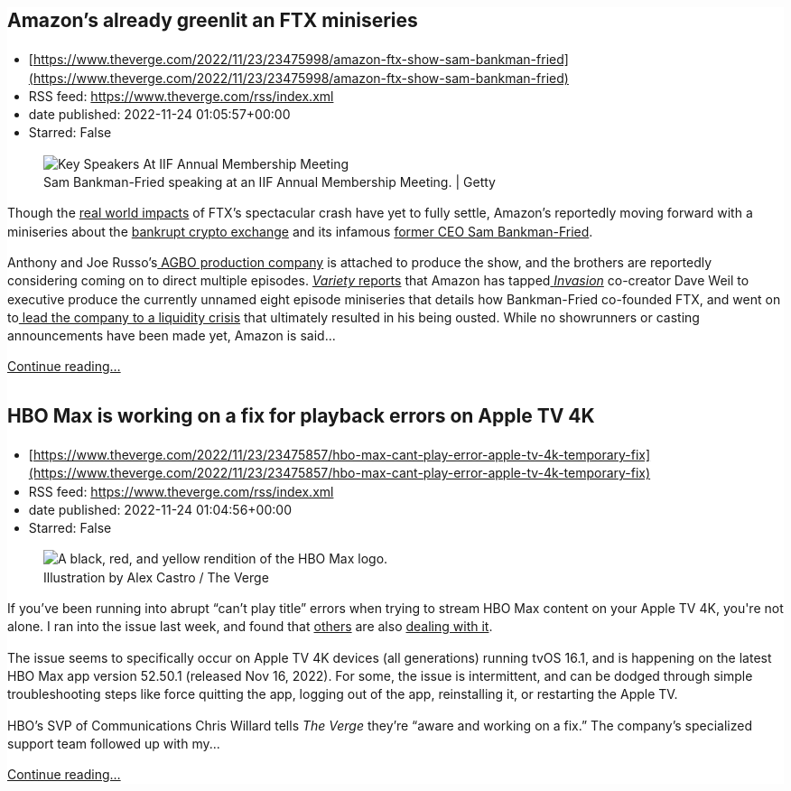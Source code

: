 ## Amazon’s already greenlit an FTX miniseries
 - [https://www.theverge.com/2022/11/23/23475998/amazon-ftx-show-sam-bankman-fried](https://www.theverge.com/2022/11/23/23475998/amazon-ftx-show-sam-bankman-fried)
 - RSS feed: https://www.theverge.com/rss/index.xml
 - date published: 2022-11-24 01:05:57+00:00
 - Starred: False

<figure>
      <img alt="Key Speakers At IIF Annual Membership Meeting" src="https://cdn.vox-cdn.com/thumbor/5aPyZDE-CuGCZ5pK5k-dq4pqeQg=/0x0:3744x2496/1310x873/cdn.vox-cdn.com/uploads/chorus_image/image/71668650/1243945786.0.jpg" />
        <figcaption>Sam Bankman-Fried speaking at an IIF Annual Membership Meeting. | Getty</figcaption>
    </figure>

  <p id="KBUMvo">Though the <a href="https://www.theverge.com/2022/11/10/23450169/crypto-winter-ftx-binance-celsius-bitcoin">real world impacts</a> of FTX’s spectacular crash have yet to fully settle, Amazon’s reportedly moving forward with a miniseries about the <a href="https://www.theverge.com/2022/11/17/23464445/ftx-bankruptcy-sam-bankman-fried-enron-help">bankrupt crypto exchange</a> and its infamous <a href="https://www.theverge.com/2022/11/10/23451171/ftx-founder-apology-alameda-research-crypto-binance">former CEO Sam Bankman-Fried</a>.</p>
<p id="PDMVEc">Anthony and Joe Russo’s<a href="https://www.theverge.com/2021/2/22/22295081/russo-brothers-spotify-deal-agbo-avengers-deal-podcasts"> AGBO production company</a> is attached to produce the show, and the brothers are reportedly considering coming on to direct multiple episodes. <a href="https://variety.com/2022/tv/news/amazon-ftx-limited-series-russo-brothers-agbo-1235441141/"><em>Variety</em> reports</a> that Amazon has tapped<a href="https://www.theverge.com/2021/12/11/22828386/invasion-season-1-review-apple-tv-plus"> <em>Invasion</em></a> co-creator Dave Weil to executive produce the currently unnamed eight episode miniseries that details how Bankman-Fried co-founded FTX, and went on to<a href="https://www.theverge.com/2022/11/8/23447496/binance-ftx-acquisition-letter-intent"> lead the company to a liquidity crisis</a> that ultimately resulted in his being ousted. While no showrunners or casting announcements have been made yet, Amazon is said...</p>
  <p>
    <a href="https://www.theverge.com/2022/11/23/23475998/amazon-ftx-show-sam-bankman-fried">Continue reading&hellip;</a>
  </p>

## HBO Max is working on a fix for playback errors on Apple TV 4K
 - [https://www.theverge.com/2022/11/23/23475857/hbo-max-cant-play-error-apple-tv-4k-temporary-fix](https://www.theverge.com/2022/11/23/23475857/hbo-max-cant-play-error-apple-tv-4k-temporary-fix)
 - RSS feed: https://www.theverge.com/rss/index.xml
 - date published: 2022-11-24 01:04:56+00:00
 - Starred: False

<figure>
      <img alt="A black, red, and yellow rendition of the HBO Max logo." src="https://cdn.vox-cdn.com/thumbor/krQhCOfaOuru-YZ0jZcvyjxcK4I=/0x0:2040x1360/1310x873/cdn.vox-cdn.com/uploads/chorus_image/image/71668646/acastro_STK055_04.0.jpg" />
        <figcaption>Illustration by Alex Castro / The Verge</figcaption>
    </figure>

  <p id="UFi1Ri">If you’ve been running into abrupt “can’t play title” errors when trying to stream HBO Max content on your Apple TV 4K, you're not alone. I ran into the issue last week, and found that <a href="https://www.reddit.com/r/HBOMAX/comments/yjs9et/im_constantly_getting_cant_play_title_on_apple_tv/">others</a> are also <a href="https://www.reddit.com/r/appletv/comments/ydgw5a/is_dv_broken_on_hbo_max_as_of_161/">dealing with it</a>.</p>
<p id="GryCbb">The issue seems to specifically occur on Apple TV 4K devices (all generations) running tvOS 16.1, and is happening on the latest HBO Max app version 52.50.1 (released Nov 16, 2022). For some, the issue is intermittent, and can be dodged through simple troubleshooting steps like force quitting the app, logging out of the app, reinstalling it, or restarting the Apple TV.</p>
<p id="V9iPMx">HBO’s SVP of Communications Chris Willard tells <em>The Verge</em> they’re “aware and working on a fix.” The company’s specialized support team followed up with my...</p>
  <p>
    <a href="https://www.theverge.com/2022/11/23/23475857/hbo-max-cant-play-error-apple-tv-4k-temporary-fix">Continue reading&hellip;</a>
  </p>
